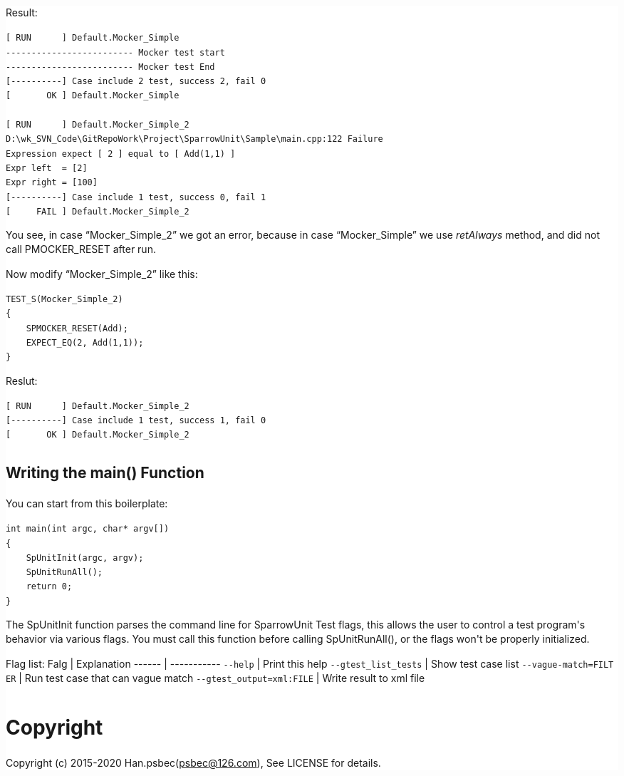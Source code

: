 Result:
```
[ RUN      ] Default.Mocker_Simple
------------------------- Mocker test start
------------------------- Mocker test End
[----------] Case include 2 test, success 2, fail 0
[       OK ] Default.Mocker_Simple

[ RUN      ] Default.Mocker_Simple_2
D:\wk_SVN_Code\GitRepoWork\Project\SparrowUnit\Sample\main.cpp:122 Failure
Expression expect [ 2 ] equal to [ Add(1,1) ]
Expr left  = [2]
Expr right = [100]
[----------] Case include 1 test, success 0, fail 1
[     FAIL ] Default.Mocker_Simple_2
```

You see, in case “Mocker_Simple_2” we got an error, because in case “Mocker_Simple” we use *retAlways* method, and did not call PMOCKER_RESET after run.

Now modify “Mocker_Simple_2” like this:
```
TEST_S(Mocker_Simple_2)
{
    SPMOCKER_RESET(Add);
    EXPECT_EQ(2, Add(1,1));
}
```

Reslut:
```
[ RUN      ] Default.Mocker_Simple_2
[----------] Case include 1 test, success 1, fail 0
[       OK ] Default.Mocker_Simple_2
```

## Writing the main() Function

You can start from this boilerplate:

```
int main(int argc, char* argv[])
{
    SpUnitInit(argc, argv);
    SpUnitRunAll();
    return 0;
}
```

The SpUnitInit function parses the command line for SparrowUnit Test flags, this allows the user to control a test program's behavior via various flags.
You must call this function before calling SpUnitRunAll(), or the flags won't be properly initialized. 

Flag list:
Falg                        | Explanation
------                      | -----------
`--help`                    | Print this help
`--gtest_list_tests`        | Show test case list
`--vague-match=FILTER`      | Run test case that can vague match
`--gtest_output=xml:FILE`   | Write result to xml file

# Copyright 
Copyright (c) 2015-2020 Han.psbec(psbec@126.com), See LICENSE for details.
